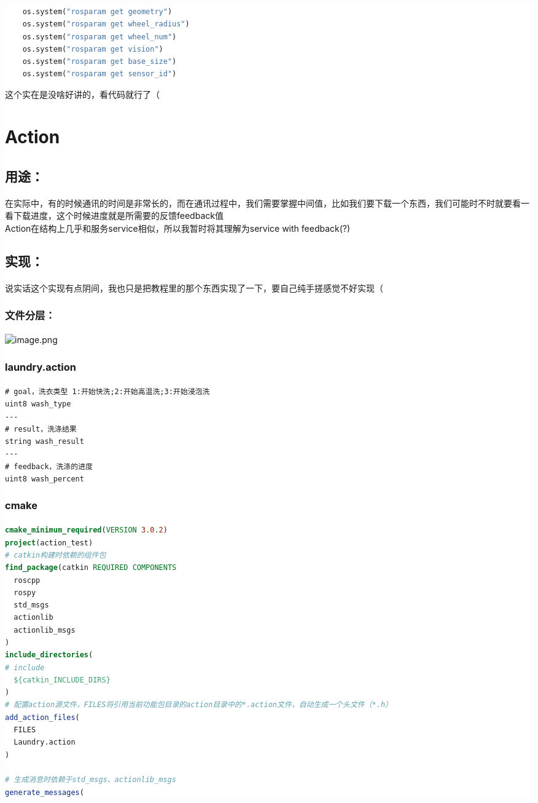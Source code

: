 ```python
    os.system("rosparam get geometry")
    os.system("rosparam get wheel_radius")
    os.system("rosparam get wheel_num")
    os.system("rosparam get vision")
    os.system("rosparam get base_size")
    os.system("rosparam get sensor_id")
```
这个实在是没啥好讲的，看代码就行了（
<a name="OTwIA"></a>
# Action
<a name="JC3y8"></a>
## 用途：
在实际中，有的时候通讯的时间是非常长的，而在通讯过程中，我们需要掌握中间值，比如我们要下载一个东西，我们可能时不时就要看一看下载进度，这个时候进度就是所需要的反馈feedback值<br />Action在结构上几乎和服务service相似，所以我暂时将其理解为service with feedback(?)
<a name="yurY8"></a>
## 实现：
说实话这个实现有点阴间，我也只是把教程里的那个东西实现了一下，要自己纯手搓感觉不好实现（
<a name="fAysR"></a>
### 文件分层：
![image.png](https://cdn.nlark.com/yuque/0/2024/png/39228163/1705559399543-95ef64ac-bbf9-47a2-a75d-de38c50c3d9c.png#averageHue=%23060504&clientId=ucf2197ff-0c36-4&from=paste&height=74&id=ub74f1fe7&originHeight=370&originWidth=468&originalType=binary&ratio=2&rotation=0&showTitle=false&size=41409&status=done&style=none&taskId=u7efe1ed1-fea5-401f-9729-b13df614435&title=&width=93.6)
<a name="CiRbu"></a>
### laundry.action
```
# goal，洗衣类型 1:开始快洗;2:开始高温洗;3:开始浸泡洗
uint8 wash_type
---
# result，洗涤结果
string wash_result
---
# feedback，洗涤的进度
uint8 wash_percent
```
<a name="YMVMz"></a>
### cmake
```cmake
cmake_minimum_required(VERSION 3.0.2)
project(action_test)
# catkin构建时依赖的组件包
find_package(catkin REQUIRED COMPONENTS
  roscpp
  rospy
  std_msgs
  actionlib
  actionlib_msgs
)
include_directories(
# include
  ${catkin_INCLUDE_DIRS}
)
# 配置action源文件，FILES将引用当前功能包目录的action目录中的*.action文件，自动生成一个头文件（*.h）
add_action_files(
  FILES
  Laundry.action
)

# 生成消息时依赖于std_msgs、actionlib_msgs
generate_messages(
```